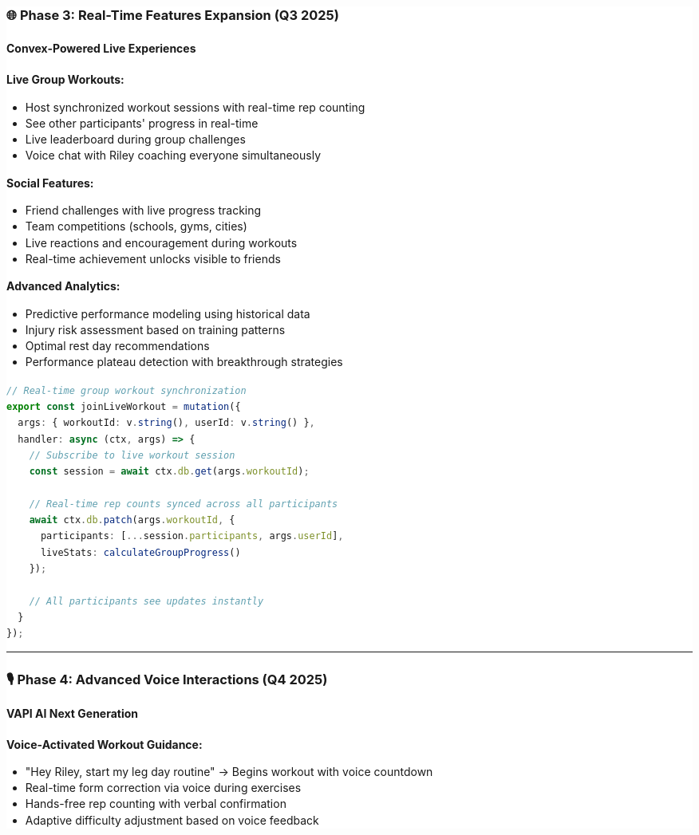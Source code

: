 
### 🌐 **Phase 3: Real-Time Features Expansion (Q3 2025)**

#### **Convex-Powered Live Experiences**

**Live Group Workouts:**
- Host synchronized workout sessions with real-time rep counting
- See other participants' progress in real-time
- Live leaderboard during group challenges
- Voice chat with Riley coaching everyone simultaneously

**Social Features:**
- Friend challenges with live progress tracking
- Team competitions (schools, gyms, cities)
- Live reactions and encouragement during workouts
- Real-time achievement unlocks visible to friends

**Advanced Analytics:**
- Predictive performance modeling using historical data
- Injury risk assessment based on training patterns
- Optimal rest day recommendations
- Performance plateau detection with breakthrough strategies

```typescript
// Real-time group workout synchronization
export const joinLiveWorkout = mutation({
  args: { workoutId: v.string(), userId: v.string() },
  handler: async (ctx, args) => {
    // Subscribe to live workout session
    const session = await ctx.db.get(args.workoutId);
    
    // Real-time rep counts synced across all participants
    await ctx.db.patch(args.workoutId, {
      participants: [...session.participants, args.userId],
      liveStats: calculateGroupProgress()
    });
    
    // All participants see updates instantly
  }
});
```

---

### 🎙️ **Phase 4: Advanced Voice Interactions (Q4 2025)**

#### **VAPI AI Next Generation**

**Voice-Activated Workout Guidance:**
- "Hey Riley, start my leg day routine" → Begins workout with voice countdown
- Real-time form correction via voice during exercises
- Hands-free rep counting with verbal confirmation
- Adaptive difficulty adjustment based on voice feedback
